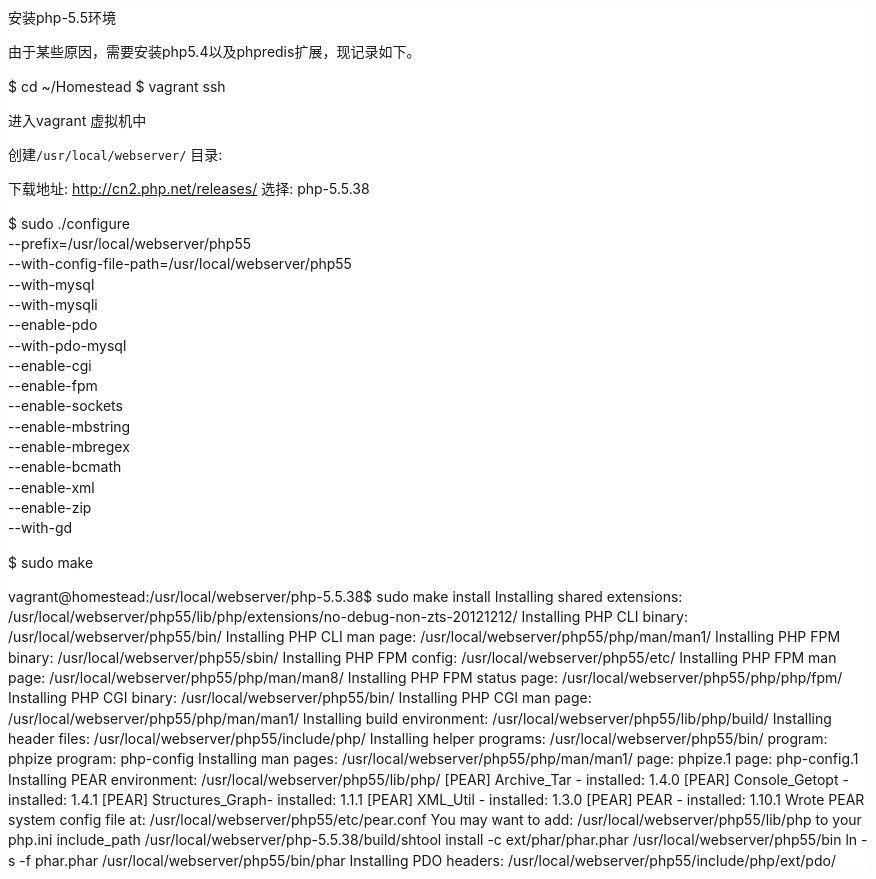 安装php-5.5环境

由于某些原因，需要安装php5.4以及phpredis扩展，现记录如下。

$ cd ~/Homestead
$ vagrant ssh

进入vagrant 虚拟机中

创建`/usr/local/webserver/` 目录: 

下载地址: http://cn2.php.net/releases/
选择: php-5.5.38 


$ sudo ./configure \
    --prefix=/usr/local/webserver/php55 \
    --with-config-file-path=/usr/local/webserver/php55 \
    --with-mysql \
    --with-mysqli \
    --enable-pdo \
    --with-pdo-mysql \
    --enable-cgi \
    --enable-fpm \
    --enable-sockets \
    --enable-mbstring \
    --enable-mbregex \
    --enable-bcmath \
    --enable-xml \
    --enable-zip \
    --with-gd

$ sudo make

vagrant@homestead:/usr/local/webserver/php-5.5.38$ sudo make install
Installing shared extensions:     /usr/local/webserver/php55/lib/php/extensions/no-debug-non-zts-20121212/
Installing PHP CLI binary:        /usr/local/webserver/php55/bin/
Installing PHP CLI man page:      /usr/local/webserver/php55/php/man/man1/
Installing PHP FPM binary:        /usr/local/webserver/php55/sbin/
Installing PHP FPM config:        /usr/local/webserver/php55/etc/
Installing PHP FPM man page:      /usr/local/webserver/php55/php/man/man8/
Installing PHP FPM status page:      /usr/local/webserver/php55/php/php/fpm/
Installing PHP CGI binary:        /usr/local/webserver/php55/bin/
Installing PHP CGI man page:      /usr/local/webserver/php55/php/man/man1/
Installing build environment:     /usr/local/webserver/php55/lib/php/build/
Installing header files:          /usr/local/webserver/php55/include/php/
Installing helper programs:       /usr/local/webserver/php55/bin/
  program: phpize
  program: php-config
Installing man pages:             /usr/local/webserver/php55/php/man/man1/
  page: phpize.1
  page: php-config.1
Installing PEAR environment:      /usr/local/webserver/php55/lib/php/
[PEAR] Archive_Tar    - installed: 1.4.0
[PEAR] Console_Getopt - installed: 1.4.1
[PEAR] Structures_Graph- installed: 1.1.1
[PEAR] XML_Util       - installed: 1.3.0
[PEAR] PEAR           - installed: 1.10.1
Wrote PEAR system config file at: /usr/local/webserver/php55/etc/pear.conf
You may want to add: /usr/local/webserver/php55/lib/php to your php.ini include_path
/usr/local/webserver/php-5.5.38/build/shtool install -c ext/phar/phar.phar /usr/local/webserver/php55/bin
ln -s -f phar.phar /usr/local/webserver/php55/bin/phar
Installing PDO headers:          /usr/local/webserver/php55/include/php/ext/pdo/
